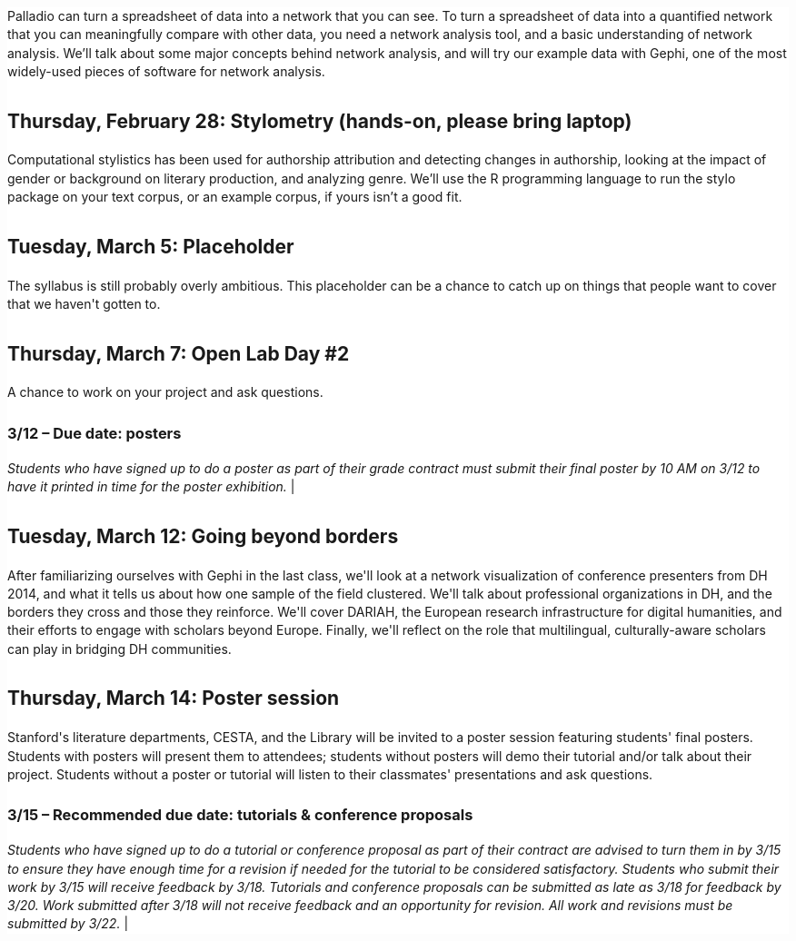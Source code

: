 Palladio can turn a spreadsheet of data into a network that you can see. To turn a spreadsheet of data into a quantified network that you can meaningfully compare with other data, you need a network analysis tool, and a basic understanding of network analysis. We’ll talk about some major concepts behind network analysis, and will try our example data with Gephi, one of the most widely-used pieces of software for network analysis.

## Thursday, February 28: Stylometry (hands-on, please bring laptop)

Computational stylistics has been used for authorship attribution and detecting changes in authorship, looking at the impact of gender or background on literary production, and analyzing genre. We’ll use the R programming language to run the stylo package on your text corpus, or an example corpus, if yours isn’t a good fit.

## Tuesday, March 5: Placeholder

The syllabus is still probably overly ambitious. This placeholder can be a chance to catch up on things that people want to cover that we haven't gotten to.

## Thursday, March 7: Open Lab Day #2

A chance to work on your project and ask questions.


### 3/12 – Due date: posters
_Students who have signed up to do a poster as part of their grade contract must submit their final poster by 10 AM on 3/12 to have it printed in time for the poster exhibition._ |

## Tuesday, March 12: Going beyond borders

After familiarizing ourselves with Gephi in the last class, we&#39;ll look at a network visualization of conference presenters from DH 2014, and what it tells us about how one sample of the field clustered. We&#39;ll talk about professional organizations in DH, and the borders they cross and those they reinforce. We&#39;ll cover DARIAH, the European research infrastructure for digital humanities, and their efforts to engage with scholars beyond Europe. Finally, we&#39;ll reflect on the role that multilingual, culturally-aware scholars can play in bridging DH communities.

## Thursday, March 14: Poster session

Stanford&#39;s literature departments, CESTA, and the Library will be invited to a poster session featuring students&#39; final posters. Students with posters will present them to attendees; students without posters will demo their tutorial and/or talk about their project. Students without a poster or tutorial will listen to their classmates&#39; presentations and ask questions.

### 3/15 – Recommended due date: tutorials &amp; conference proposals
_Students who have signed up to do a tutorial or conference proposal as part of their contract are advised to turn them in by 3/15 to ensure they have enough time for a revision if needed for the tutorial to be considered satisfactory. Students who submit their work by 3/15 will receive feedback by 3/18._  _Tutorials and conference proposals can be submitted as late as 3/18 for feedback by 3/20. Work submitted after 3/18 will not receive feedback and an opportunity for revision._ _All work and revisions must be submitted by 3/22._ |
